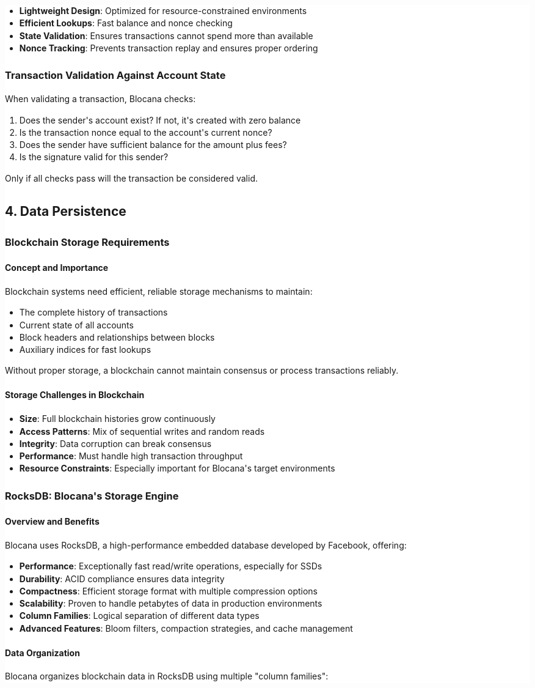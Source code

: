 - **Lightweight Design**: Optimized for resource-constrained environments
- **Efficient Lookups**: Fast balance and nonce checking
- **State Validation**: Ensures transactions cannot spend more than available
- **Nonce Tracking**: Prevents transaction replay and ensures proper ordering

### Transaction Validation Against Account State

When validating a transaction, Blocana checks:

1. Does the sender's account exist? If not, it's created with zero balance
2. Is the transaction nonce equal to the account's current nonce?
3. Does the sender have sufficient balance for the amount plus fees?
4. Is the signature valid for this sender?

Only if all checks pass will the transaction be considered valid.

## 4. Data Persistence

### Blockchain Storage Requirements

#### Concept and Importance

Blockchain systems need efficient, reliable storage mechanisms to maintain:
- The complete history of transactions
- Current state of all accounts
- Block headers and relationships between blocks
- Auxiliary indices for fast lookups

Without proper storage, a blockchain cannot maintain consensus or process transactions reliably.

#### Storage Challenges in Blockchain

- **Size**: Full blockchain histories grow continuously
- **Access Patterns**: Mix of sequential writes and random reads
- **Integrity**: Data corruption can break consensus
- **Performance**: Must handle high transaction throughput
- **Resource Constraints**: Especially important for Blocana's target environments

### RocksDB: Blocana's Storage Engine

#### Overview and Benefits

Blocana uses RocksDB, a high-performance embedded database developed by Facebook, offering:

- **Performance**: Exceptionally fast read/write operations, especially for SSDs
- **Durability**: ACID compliance ensures data integrity
- **Compactness**: Efficient storage format with multiple compression options
- **Scalability**: Proven to handle petabytes of data in production environments
- **Column Families**: Logical separation of different data types
- **Advanced Features**: Bloom filters, compaction strategies, and cache management

#### Data Organization

Blocana organizes blockchain data in RocksDB using multiple "column families":
